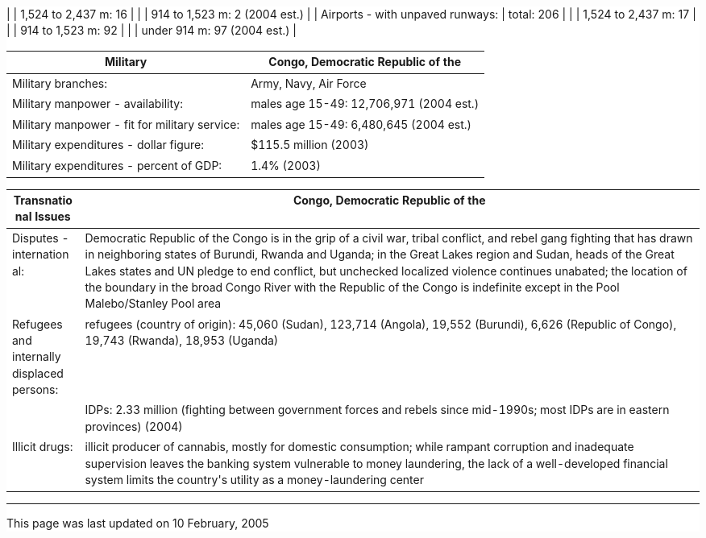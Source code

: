 | | 1,524 to 2,437 m: 16 |
| | 914 to 1,523 m: 2 (2004 est.) |
| Airports - with unpaved runways: | total: 206 |
| | 1,524 to 2,437 m: 17 |
| | 914 to 1,523 m: 92 |
| | under 914 m: 97 (2004 est.) |

| Military | Congo, Democratic Republic of the |
| --- | --- |
| Military branches: | Army, Navy, Air Force |
| Military manpower - availability: | males age 15-49: 12,706,971 (2004 est.) |
| Military manpower - fit for military service: | males age 15-49: 6,480,645 (2004 est.) |
| Military expenditures - dollar figure: | $115.5 million (2003) |
| Military expenditures - percent of GDP: | 1.4% (2003) |

| Transnational Issues | Congo, Democratic Republic of the |
| --- | --- |
| Disputes - international: | Democratic Republic of the Congo is in the grip of a civil war, tribal conflict, and rebel gang fighting that has drawn in neighboring states of Burundi, Rwanda and Uganda; in the Great Lakes region and Sudan, heads of the Great Lakes states and UN pledge to end conflict, but unchecked localized violence continues unabated; the location of the boundary in the broad Congo River with the Republic of the Congo is indefinite except in the Pool Malebo/Stanley Pool area |
| Refugees and internally displaced persons: | refugees (country of origin): 45,060 (Sudan), 123,714 (Angola), 19,552 (Burundi), 6,626 (Republic of Congo), 19,743 (Rwanda), 18,953 (Uganda) |
| | IDPs: 2.33 million (fighting between government forces and rebels since mid-1990s; most IDPs are in eastern provinces) (2004) |
| Illicit drugs: | illicit producer of cannabis, mostly for domestic consumption; while rampant corruption and inadequate supervision leaves the banking system vulnerable to money laundering, the lack of a well-developed financial system limits the country's utility as a money-laundering center |

---
This page was last updated on 10 February, 2005                      